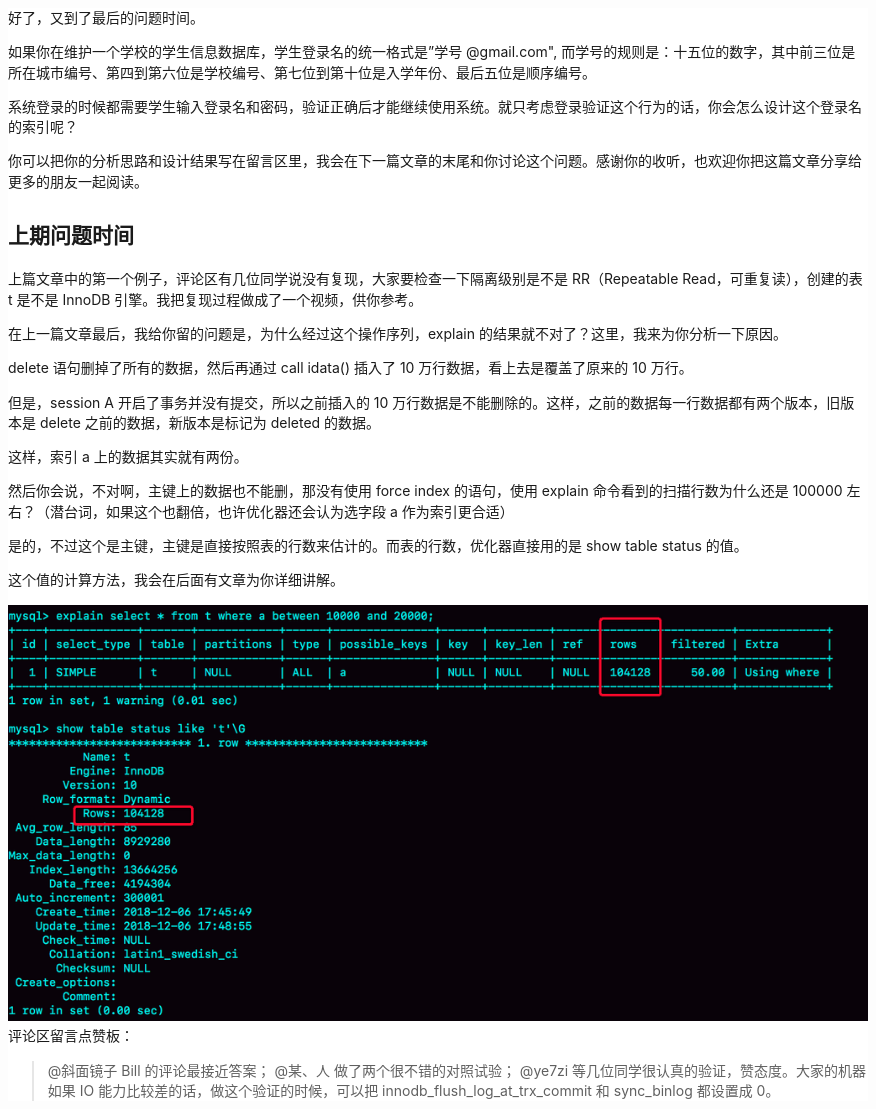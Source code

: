 好了，又到了最后的问题时间。

如果你在维护一个学校的学生信息数据库，学生登录名的统一格式是”学号 @gmail.com", 而学号的规则是：十五位的数字，其中前三位是所在城市编号、第四到第六位是学校编号、第七位到第十位是入学年份、最后五位是顺序编号。

系统登录的时候都需要学生输入登录名和密码，验证正确后才能继续使用系统。就只考虑登录验证这个行为的话，你会怎么设计这个登录名的索引呢？

你可以把你的分析思路和设计结果写在留言区里，我会在下一篇文章的末尾和你讨论这个问题。感谢你的收听，也欢迎你把这篇文章分享给更多的朋友一起阅读。

## 上期问题时间

上篇文章中的第一个例子，评论区有几位同学说没有复现，大家要检查一下隔离级别是不是 RR（Repeatable Read，可重复读），创建的表 t 是不是 InnoDB 引擎。我把复现过程做成了一个视频，供你参考。

在上一篇文章最后，我给你留的问题是，为什么经过这个操作序列，explain 的结果就不对了？这里，我来为你分析一下原因。

delete 语句删掉了所有的数据，然后再通过 call idata() 插入了 10 万行数据，看上去是覆盖了原来的 10 万行。

但是，session A 开启了事务并没有提交，所以之前插入的 10 万行数据是不能删除的。这样，之前的数据每一行数据都有两个版本，旧版本是 delete 之前的数据，新版本是标记为 deleted 的数据。

这样，索引 a 上的数据其实就有两份。

然后你会说，不对啊，主键上的数据也不能删，那没有使用 force index 的语句，使用 explain 命令看到的扫描行数为什么还是 100000 左右？（潜台词，如果这个也翻倍，也许优化器还会认为选字段 a 作为索引更合适）

是的，不过这个是主键，主键是直接按照表的行数来估计的。而表的行数，优化器直接用的是 show table status 的值。

这个值的计算方法，我会在后面有文章为你详细讲解。

![img](assets/e0e4c8381f3feae4d87958470760d367-1584367389807.png)评论区留言点赞板：

> @斜面镜子 Bill 的评论最接近答案； @某、人 做了两个很不错的对照试验； @ye7zi 等几位同学很认真的验证，赞态度。大家的机器如果 IO 能力比较差的话，做这个验证的时候，可以把 innodb_flush_log_at_trx_commit 和 sync_binlog 都设置成 0。
